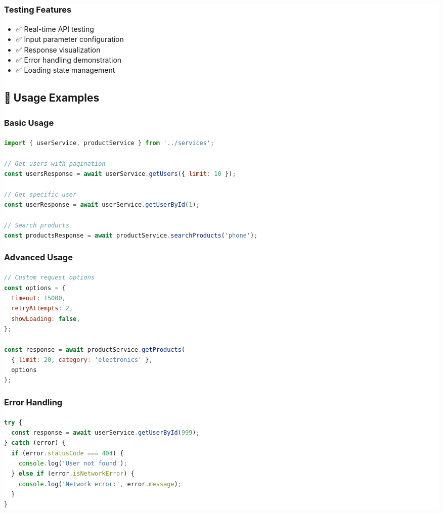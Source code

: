 ### Testing Features
- ✅ Real-time API testing
- ✅ Input parameter configuration
- ✅ Response visualization
- ✅ Error handling demonstration
- ✅ Loading state management

## 🚀 Usage Examples

### Basic Usage
```javascript
import { userService, productService } from '../services';

// Get users with pagination
const usersResponse = await userService.getUsers({ limit: 10 });

// Get specific user
const userResponse = await userService.getUserById(1);

// Search products
const productsResponse = await productService.searchProducts('phone');
```

### Advanced Usage
```javascript
// Custom request options
const options = {
  timeout: 15000,
  retryAttempts: 2,
  showLoading: false,
};

const response = await productService.getProducts(
  { limit: 20, category: 'electronics' },
  options
);
```

### Error Handling
```javascript
try {
  const response = await userService.getUserById(999);
} catch (error) {
  if (error.statusCode === 404) {
    console.log('User not found');
  } else if (error.isNetworkError) {
    console.log('Network error:', error.message);
  }
}
```
